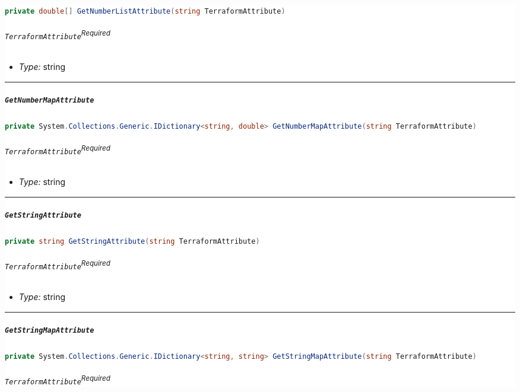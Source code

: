 ```csharp
private double[] GetNumberListAttribute(string TerraformAttribute)
```

###### `TerraformAttribute`<sup>Required</sup> <a name="TerraformAttribute" id="rhizo-co-terraform-provider-oci.containerengineNodePool.ContainerengineNodePool.getNumberListAttribute.parameter.terraformAttribute"></a>

- *Type:* string

---

##### `GetNumberMapAttribute` <a name="GetNumberMapAttribute" id="rhizo-co-terraform-provider-oci.containerengineNodePool.ContainerengineNodePool.getNumberMapAttribute"></a>

```csharp
private System.Collections.Generic.IDictionary<string, double> GetNumberMapAttribute(string TerraformAttribute)
```

###### `TerraformAttribute`<sup>Required</sup> <a name="TerraformAttribute" id="rhizo-co-terraform-provider-oci.containerengineNodePool.ContainerengineNodePool.getNumberMapAttribute.parameter.terraformAttribute"></a>

- *Type:* string

---

##### `GetStringAttribute` <a name="GetStringAttribute" id="rhizo-co-terraform-provider-oci.containerengineNodePool.ContainerengineNodePool.getStringAttribute"></a>

```csharp
private string GetStringAttribute(string TerraformAttribute)
```

###### `TerraformAttribute`<sup>Required</sup> <a name="TerraformAttribute" id="rhizo-co-terraform-provider-oci.containerengineNodePool.ContainerengineNodePool.getStringAttribute.parameter.terraformAttribute"></a>

- *Type:* string

---

##### `GetStringMapAttribute` <a name="GetStringMapAttribute" id="rhizo-co-terraform-provider-oci.containerengineNodePool.ContainerengineNodePool.getStringMapAttribute"></a>

```csharp
private System.Collections.Generic.IDictionary<string, string> GetStringMapAttribute(string TerraformAttribute)
```

###### `TerraformAttribute`<sup>Required</sup> <a name="TerraformAttribute" id="rhizo-co-terraform-provider-oci.containerengineNodePool.ContainerengineNodePool.getStringMapAttribute.parameter.terraformAttribute"></a>
